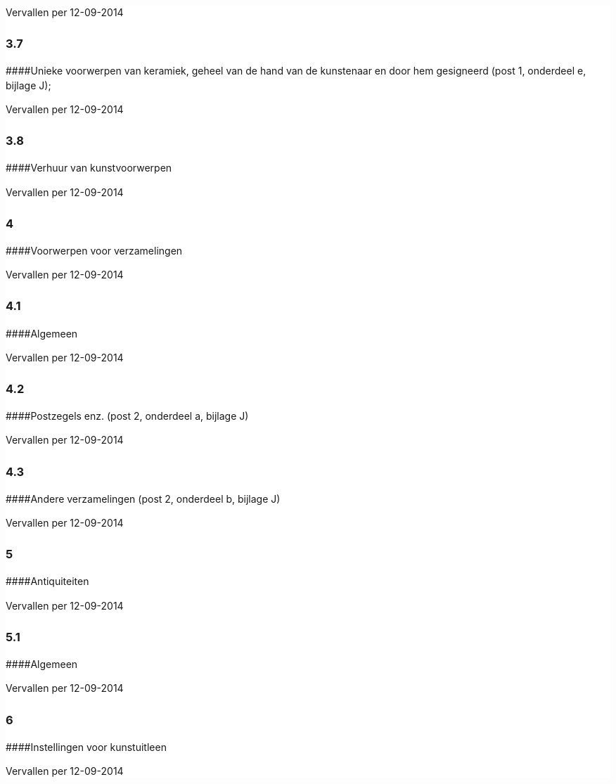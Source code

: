 Vervallen per 12-09-2014 

### 3.7  

####Unieke voorwerpen van keramiek, geheel van de hand van de kunstenaar en door hem gesigneerd (post 1, onderdeel e, bijlage J);

Vervallen per 12-09-2014 

### 3.8  

####Verhuur van kunstvoorwerpen

Vervallen per 12-09-2014 

### 4  

####Voorwerpen voor verzamelingen

Vervallen per 12-09-2014 

### 4.1  

####Algemeen

Vervallen per 12-09-2014 

### 4.2  

####Postzegels enz. (post 2, onderdeel a, bijlage J)

Vervallen per 12-09-2014 

### 4.3  

####Andere verzamelingen (post 2, onderdeel b, bijlage J)

Vervallen per 12-09-2014 

### 5  

####Antiquiteiten

Vervallen per 12-09-2014 

### 5.1  

####Algemeen

Vervallen per 12-09-2014 

### 6  

####Instellingen voor kunstuitleen

Vervallen per 12-09-2014 
